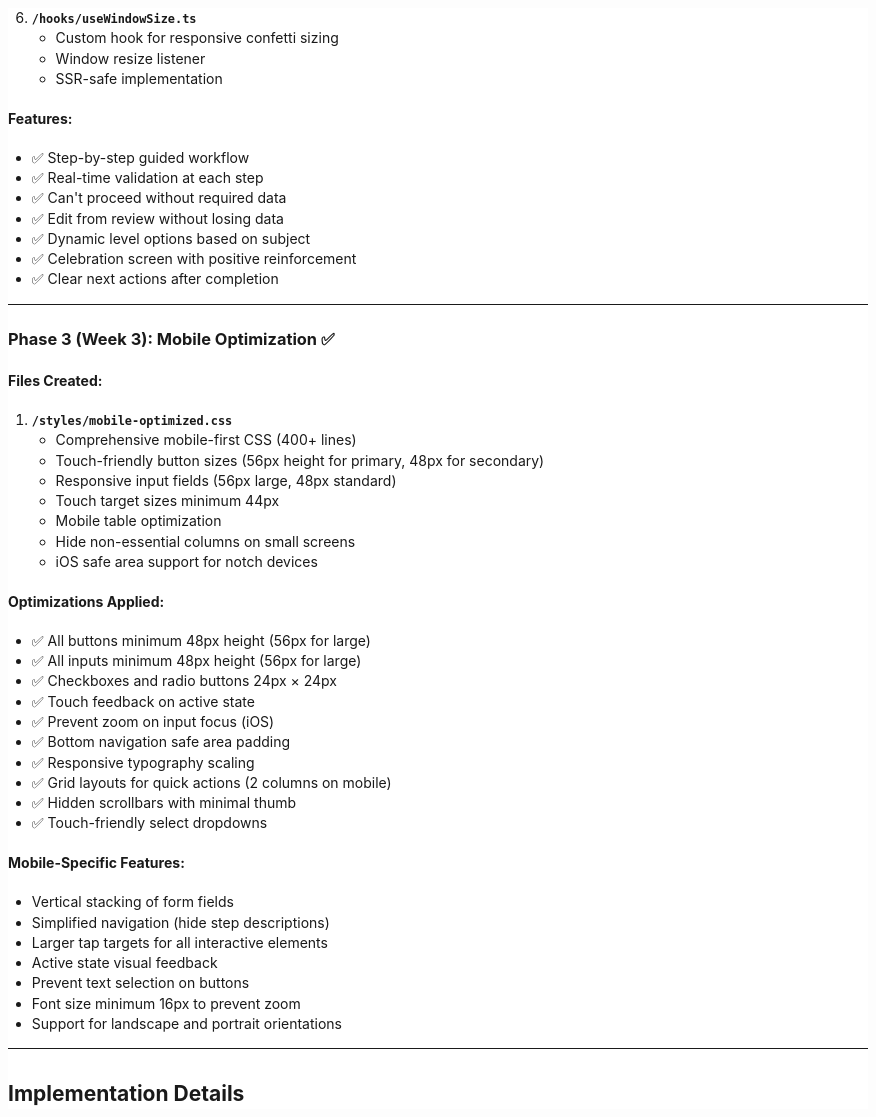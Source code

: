 6. **`/hooks/useWindowSize.ts`**
   - Custom hook for responsive confetti sizing
   - Window resize listener
   - SSR-safe implementation

#### Features:
- ✅ Step-by-step guided workflow
- ✅ Real-time validation at each step
- ✅ Can't proceed without required data
- ✅ Edit from review without losing data
- ✅ Dynamic level options based on subject
- ✅ Celebration screen with positive reinforcement
- ✅ Clear next actions after completion

---

### Phase 3 (Week 3): Mobile Optimization ✅

#### Files Created:
1. **`/styles/mobile-optimized.css`**
   - Comprehensive mobile-first CSS (400+ lines)
   - Touch-friendly button sizes (56px height for primary, 48px for secondary)
   - Responsive input fields (56px large, 48px standard)
   - Touch target sizes minimum 44px
   - Mobile table optimization
   - Hide non-essential columns on small screens
   - iOS safe area support for notch devices

#### Optimizations Applied:
- ✅ All buttons minimum 48px height (56px for large)
- ✅ All inputs minimum 48px height (56px for large)
- ✅ Checkboxes and radio buttons 24px × 24px
- ✅ Touch feedback on active state
- ✅ Prevent zoom on input focus (iOS)
- ✅ Bottom navigation safe area padding
- ✅ Responsive typography scaling
- ✅ Grid layouts for quick actions (2 columns on mobile)
- ✅ Hidden scrollbars with minimal thumb
- ✅ Touch-friendly select dropdowns

#### Mobile-Specific Features:
- Vertical stacking of form fields
- Simplified navigation (hide step descriptions)
- Larger tap targets for all interactive elements
- Active state visual feedback
- Prevent text selection on buttons
- Font size minimum 16px to prevent zoom
- Support for landscape and portrait orientations

---

## Implementation Details
